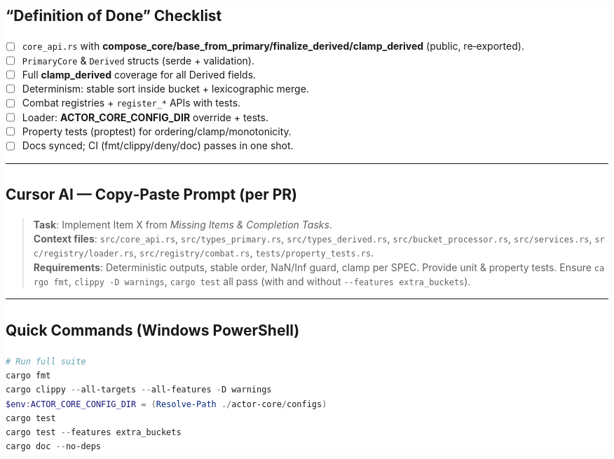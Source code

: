 
## “Definition of Done” Checklist
- [ ] `core_api.rs` with **compose_core/base_from_primary/finalize_derived/clamp_derived** (public, re‑exported).
- [ ] `PrimaryCore` & `Derived` structs (serde + validation).
- [ ] Full **clamp_derived** coverage for all Derived fields.
- [ ] Determinism: stable sort inside bucket + lexicographic merge.
- [ ] Combat registries + `register_*` APIs with tests.
- [ ] Loader: **ACTOR_CORE_CONFIG_DIR** override + tests.
- [ ] Property tests (proptest) for ordering/clamp/monotonicity.
- [ ] Docs synced; CI (fmt/clippy/deny/doc) passes in one shot.

---

## Cursor AI — Copy‑Paste Prompt (per PR)
> **Task**: Implement Item X from *Missing Items & Completion Tasks*.  
> **Context files**: `src/core_api.rs`, `src/types_primary.rs`, `src/types_derived.rs`, `src/bucket_processor.rs`, `src/services.rs`, `src/registry/loader.rs`, `src/registry/combat.rs`, `tests/property_tests.rs`.  
> **Requirements**: Deterministic outputs, stable order, NaN/Inf guard, clamp per SPEC. Provide unit & property tests. Ensure `cargo fmt`, `clippy -D warnings`, `cargo test` all pass (with and without `--features extra_buckets`).

---

## Quick Commands (Windows PowerShell)
```powershell
# Run full suite
cargo fmt
cargo clippy --all-targets --all-features -D warnings
$env:ACTOR_CORE_CONFIG_DIR = (Resolve-Path ./actor-core/configs)
cargo test
cargo test --features extra_buckets
cargo doc --no-deps
```
